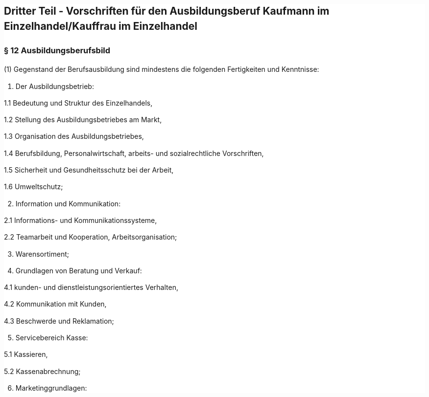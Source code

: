 
## Dritter Teil - Vorschriften für den Ausbildungsberuf Kaufmann im Einzelhandel/Kauffrau im Einzelhandel



### § 12 Ausbildungsberufsbild

(1) Gegenstand der Berufsausbildung sind mindestens die folgenden
Fertigkeiten und Kenntnisse:

1.  Der Ausbildungsbetrieb:


1.1 Bedeutung und Struktur des Einzelhandels,


1.2 Stellung des Ausbildungsbetriebes am Markt,


1.3 Organisation des Ausbildungsbetriebes,


1.4 Berufsbildung, Personalwirtschaft, arbeits- und sozialrechtliche
    Vorschriften,


1.5 Sicherheit und Gesundheitsschutz bei der Arbeit,


1.6 Umweltschutz;


2.  Information und Kommunikation:


2.1 Informations- und Kommunikationssysteme,


2.2 Teamarbeit und Kooperation, Arbeitsorganisation;


3.  Warensortiment;


4.  Grundlagen von Beratung und Verkauf:


4.1 kunden- und dienstleistungsorientiertes Verhalten,


4.2 Kommunikation mit Kunden,


4.3 Beschwerde und Reklamation;


5.  Servicebereich Kasse:


5.1 Kassieren,


5.2 Kassenabrechnung;


6.  Marketinggrundlagen:

